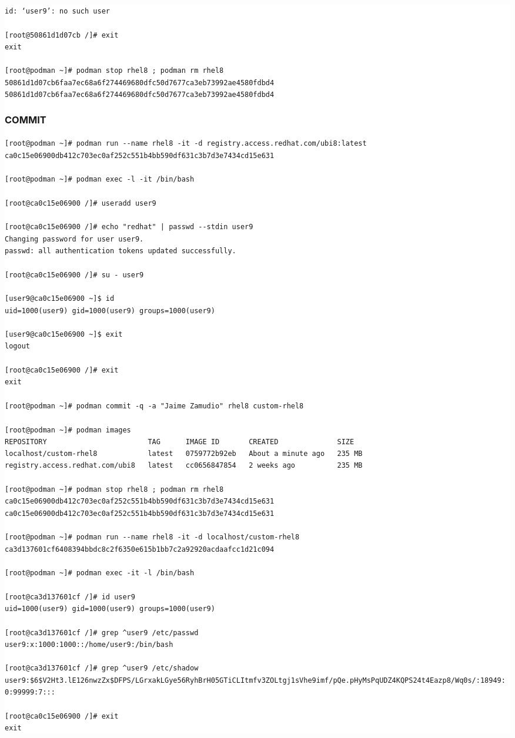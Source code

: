 ```
id: ‘user9’: no such user

[root@50861d1d07cb /]# exit
exit

[root@podman ~]# podman stop rhel8 ; podman rm rhel8
50861d1d07cb6faa7ec68a6f274469680dfc50d7677ca3eb73992ae4580fdbd4
50861d1d07cb6faa7ec68a6f274469680dfc50d7677ca3eb73992ae4580fdbd4
```

### COMMIT
```
[root@podman ~]# podman run --name rhel8 -it -d registry.access.redhat.com/ubi8:latest
ca0c15e06900db412c703ec0af252c551b4bb590df631c3b7d3e7434cd15e631

[root@podman ~]# podman exec -l -it /bin/bash

[root@ca0c15e06900 /]# useradd user9

[root@ca0c15e06900 /]# echo "redhat" | passwd --stdin user9
Changing password for user user9.
passwd: all authentication tokens updated successfully.

[root@ca0c15e06900 /]# su - user9

[user9@ca0c15e06900 ~]$ id
uid=1000(user9) gid=1000(user9) groups=1000(user9)

[user9@ca0c15e06900 ~]$ exit
logout

[root@ca0c15e06900 /]# exit
exit

[root@podman ~]# podman commit -q -a "Jaime Zamudio" rhel8 custom-rhel8

[root@podman ~]# podman images
REPOSITORY                        TAG      IMAGE ID       CREATED              SIZE
localhost/custom-rhel8            latest   0759772b92eb   About a minute ago   235 MB
registry.access.redhat.com/ubi8   latest   cc0656847854   2 weeks ago          235 MB

[root@podman ~]# podman stop rhel8 ; podman rm rhel8
ca0c15e06900db412c703ec0af252c551b4bb590df631c3b7d3e7434cd15e631
ca0c15e06900db412c703ec0af252c551b4bb590df631c3b7d3e7434cd15e631

[root@podman ~]# podman run --name rhel8 -it -d localhost/custom-rhel8
ca3d137601cf6408394bbdc8c2f6350e615b1bb7c2a92920acdaafcc1d21c094

[root@podman ~]# podman exec -it -l /bin/bash

[root@ca3d137601cf /]# id user9
uid=1000(user9) gid=1000(user9) groups=1000(user9)

[root@ca3d137601cf /]# grep ^user9 /etc/passwd
user9:x:1000:1000::/home/user9:/bin/bash

[root@ca3d137601cf /]# grep ^user9 /etc/shadow
user9:$6$V2Ht3.lE126nwzZx$DFPS/LGrxakLGye56RyhBrH05GTiCLItmfv3ZOLtgj1sVhe9imf/pQe.pHyMsPqUDZ4KQPS24t4Eazp8/Wq0s/:18949:0:99999:7:::

[root@ca0c15e06900 /]# exit
exit
```
